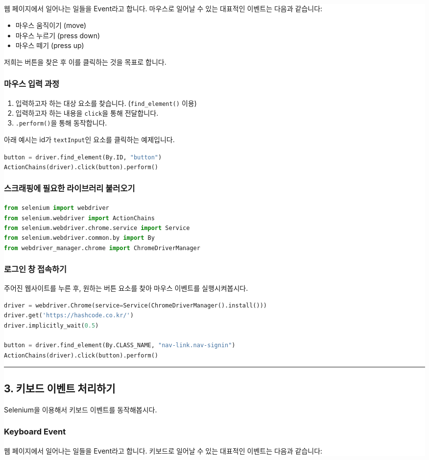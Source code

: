 웹 페이지에서 일어나는 일들을 Event라고 합니다. 마우스로 일어날 수 있는 대표적인 이벤트는 다음과 같습니다:

- 마우스 움직이기 (move)
- 마우스 누르기 (press down)
- 마우스 떼기 (press up)

저희는 버튼을 찾은 후 이를 클릭하는 것을 목표로 합니다.

### 마우스 입력 과정

1. 입력하고자 하는 대상 요소를 찾습니다. (`find_element()` 이용)
2. 입력하고자 하는 내용을 `click`을 통해 전달합니다.
3. `.perform()`을 통해 동작합니다.

아래 예시는 id가 `textInput`인 요소를 클릭하는 예제입니다.

```python
button = driver.find_element(By.ID, "button")
ActionChains(driver).click(button).perform()
```

### 스크래핑에 필요한 라이브러리 불러오기

```python
from selenium import webdriver
from selenium.webdriver import ActionChains
from selenium.webdriver.chrome.service import Service
from selenium.webdriver.common.by import By
from webdriver_manager.chrome import ChromeDriverManager
```

### 로그인 창 접속하기

주어진 웹사이트를 누른 후, 원하는 버튼 요소를 찾아 마우스 이벤트를 실행시켜봅시다.

```python
driver = webdriver.Chrome(service=Service(ChromeDriverManager().install()))
driver.get('https://hashcode.co.kr/')
driver.implicitly_wait(0.5)

button = driver.find_element(By.CLASS_NAME, "nav-link.nav-signin")
ActionChains(driver).click(button).perform()
```

---





## 3. 키보드 이벤트 처리하기

Selenium을 이용해서 키보드 이벤트를 동작해봅시다.

### Keyboard Event

웹 페이지에서 일어나는 일들을 Event라고 합니다. 키보드로 일어날 수 있는 대표적인 이벤트는 다음과 같습니다:
